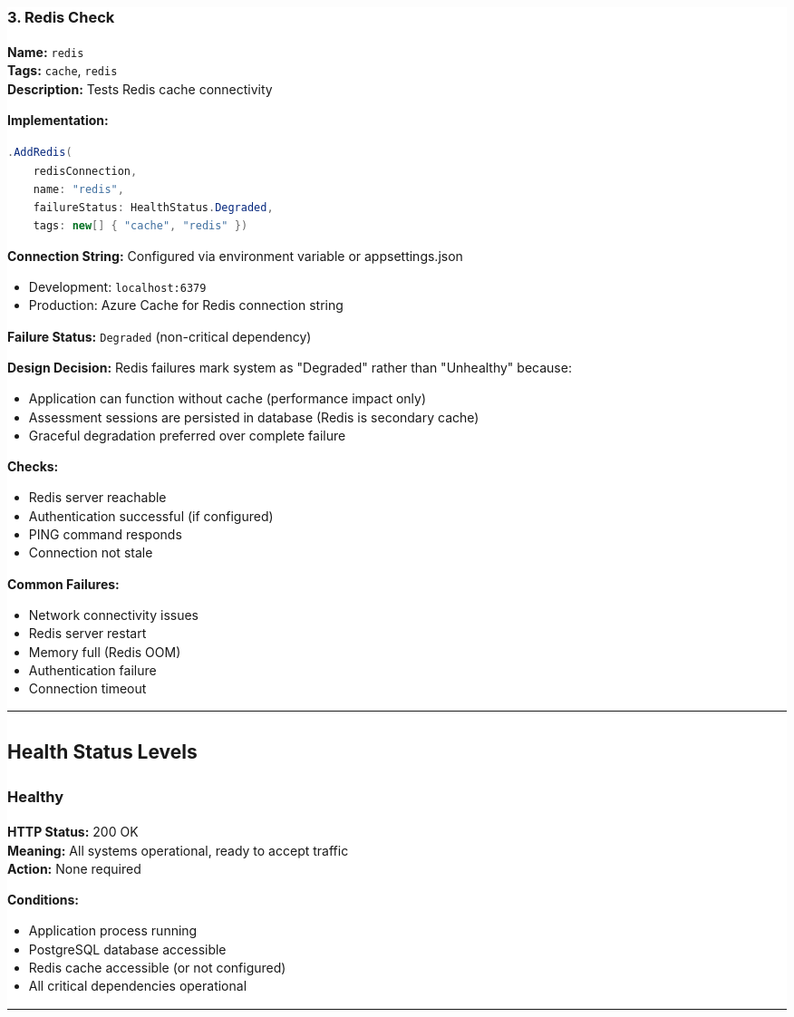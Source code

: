 
### 3. Redis Check

**Name:** `redis`  
**Tags:** `cache`, `redis`  
**Description:** Tests Redis cache connectivity

**Implementation:**
```csharp
.AddRedis(
    redisConnection,
    name: "redis",
    failureStatus: HealthStatus.Degraded,
    tags: new[] { "cache", "redis" })
```

**Connection String:** Configured via environment variable or appsettings.json
- Development: `localhost:6379`
- Production: Azure Cache for Redis connection string

**Failure Status:** `Degraded` (non-critical dependency)

**Design Decision:** Redis failures mark system as "Degraded" rather than "Unhealthy" because:
- Application can function without cache (performance impact only)
- Assessment sessions are persisted in database (Redis is secondary cache)
- Graceful degradation preferred over complete failure

**Checks:**
- Redis server reachable
- Authentication successful (if configured)
- PING command responds
- Connection not stale

**Common Failures:**
- Network connectivity issues
- Redis server restart
- Memory full (Redis OOM)
- Authentication failure
- Connection timeout

---

## Health Status Levels

### Healthy

**HTTP Status:** 200 OK  
**Meaning:** All systems operational, ready to accept traffic  
**Action:** None required

**Conditions:**
- Application process running
- PostgreSQL database accessible
- Redis cache accessible (or not configured)
- All critical dependencies operational

---